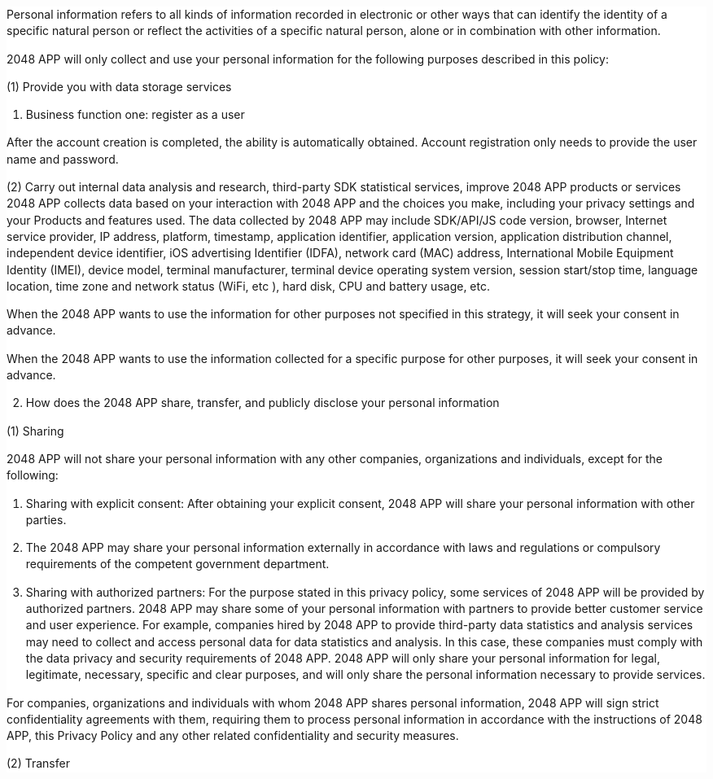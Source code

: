 Personal information refers to all kinds of information recorded in electronic or other ways that can identify the identity of a specific natural person or reflect the activities of a specific natural person, alone or in combination with other information.

2048 APP will only collect and use your personal information for the following purposes described in this policy:

(1) Provide you with data storage services

1. Business function one: register as a user

After the account creation is completed, the ability is automatically obtained. Account registration only needs to provide the user name and password.

(2) Carry out internal data analysis and research, third-party SDK statistical services, improve 2048 APP products or services 2048 APP collects data based on your interaction with 2048 APP and the choices you make, including your privacy settings and your Products and features used. The data collected by 2048 APP may include SDK/API/JS code version, browser, Internet service provider, IP address, platform, timestamp, application identifier, application version, application distribution channel, independent device identifier, iOS advertising Identifier (IDFA), network card (MAC) address, International Mobile Equipment Identity (IMEI), device model, terminal manufacturer, terminal device operating system version, session start/stop time, language location, time zone and network status (WiFi, etc ), hard disk, CPU and battery usage, etc.

When the 2048 APP wants to use the information for other purposes not specified in this strategy, it will seek your consent in advance.

When the 2048 APP wants to use the information collected for a specific purpose for other purposes, it will seek your consent in advance.

2. How does the 2048 APP share, transfer, and publicly disclose your personal information

(1) Sharing

2048 APP will not share your personal information with any other companies, organizations and individuals, except for the following:

1. Sharing with explicit consent: After obtaining your explicit consent, 2048 APP will share your personal information with other parties.

2. The 2048 APP may share your personal information externally in accordance with laws and regulations or compulsory requirements of the competent government department.

4. Sharing with authorized partners: For the purpose stated in this privacy policy, some services of 2048 APP will be provided by authorized partners. 2048 APP may share some of your personal information with partners to provide better customer service and user experience. For example, companies hired by 2048 APP to provide third-party data statistics and analysis services may need to collect and access personal data for data statistics and analysis. In this case, these companies must comply with the data privacy and security requirements of 2048 APP. 2048 APP will only share your personal information for legal, legitimate, necessary, specific and clear purposes, and will only share the personal information necessary to provide services.

For companies, organizations and individuals with whom 2048 APP shares personal information, 2048 APP will sign strict confidentiality agreements with them, requiring them to process personal information in accordance with the instructions of 2048 APP, this Privacy Policy and any other related confidentiality and security measures.

(2) Transfer
